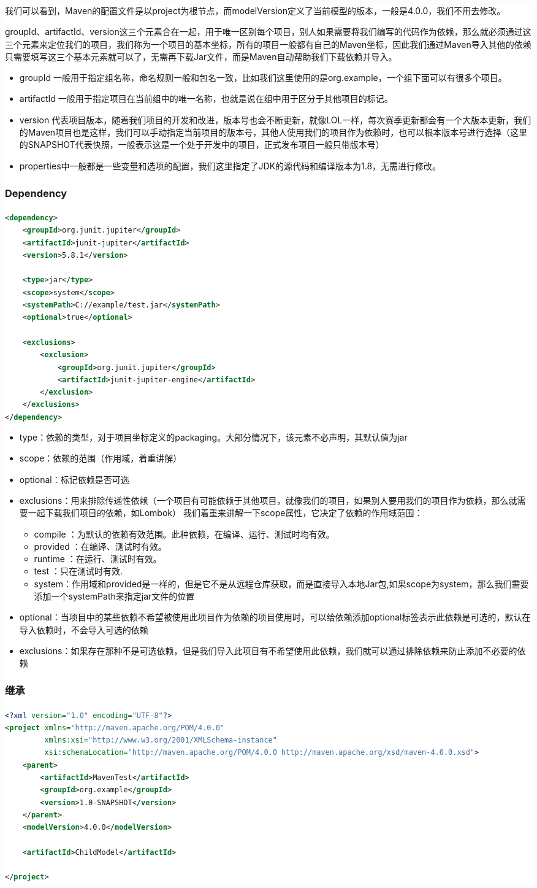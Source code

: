 我们可以看到，Maven的配置文件是以project为根节点，而modelVersion定义了当前模型的版本，一般是4.0.0，我们不用去修改。

groupId、artifactId、version这三个元素合在一起，用于唯一区别每个项目，别人如果需要将我们编写的代码作为依赖，那么就必须通过这三个元素来定位我们的项目，我们称为一个项目的基本坐标，所有的项目一般都有自己的Maven坐标，因此我们通过Maven导入其他的依赖只需要填写这三个基本元素就可以了，无需再下载Jar文件，而是Maven自动帮助我们下载依赖并导入。

- groupId 一般用于指定组名称，命名规则一般和包名一致，比如我们这里使用的是org.example，一个组下面可以有很多个项目。
- artifactId 一般用于指定项目在当前组中的唯一名称，也就是说在组中用于区分于其他项目的标记。
- version 代表项目版本，随着我们项目的开发和改进，版本号也会不断更新，就像LOL一样，每次赛季更新都会有一个大版本更新，我们的Maven项目也是这样，我们可以手动指定当前项目的版本号，其他人使用我们的项目作为依赖时，也可以根本版本号进行选择（这里的SNAPSHOT代表快照，一般表示这是一个处于开发中的项目，正式发布项目一般只带版本号）

- properties中一般都是一些变量和选项的配置，我们这里指定了JDK的源代码和编译版本为1.8，无需进行修改。

### Dependency

```xml
<dependency>
    <groupId>org.junit.jupiter</groupId>
    <artifactId>junit-jupiter</artifactId>
    <version>5.8.1</version>
    
    <type>jar</type>
    <scope>system</scope>
    <systemPath>C://example/test.jar</systemPath>
    <optional>true</optional>

    <exclusions>
        <exclusion>
            <groupId>org.junit.jupiter</groupId>
            <artifactId>junit-jupiter-engine</artifactId>
        </exclusion>
    </exclusions>
</dependency>
```

- type：依赖的类型，对于项目坐标定义的packaging。大部分情况下，该元素不必声明，其默认值为jar
- scope：依赖的范围（作用域，着重讲解）
- optional：标记依赖是否可选
- exclusions：用来排除传递性依赖（一个项目有可能依赖于其他项目，就像我们的项目，如果别人要用我们的项目作为依赖，那么就需要一起下载我们项目的依赖，如Lombok）
我们着重来讲解一下scope属性，它决定了依赖的作用域范围：

  - compile ：为默认的依赖有效范围。此种依赖，在编译、运行、测试时均有效。
  - provided ：在编译、测试时有效。
  - runtime ：在运行、测试时有效。
  - test ：只在测试时有效.
  - system：作用域和provided是一样的，但是它不是从远程仓库获取，而是直接导入本地Jar包,如果scope为system，那么我们需要添加一个systemPath来指定jar文件的位置
- optional：当项目中的某些依赖不希望被使用此项目作为依赖的项目使用时，可以给依赖添加optional标签表示此依赖是可选的，默认在导入依赖时，不会导入可选的依赖
- exclusions：如果存在那种不是可选依赖，但是我们导入此项目有不希望使用此依赖，我们就可以通过排除依赖来防止添加不必要的依赖

### 继承
```xml
<?xml version="1.0" encoding="UTF-8"?>
<project xmlns="http://maven.apache.org/POM/4.0.0"
         xmlns:xsi="http://www.w3.org/2001/XMLSchema-instance"
         xsi:schemaLocation="http://maven.apache.org/POM/4.0.0 http://maven.apache.org/xsd/maven-4.0.0.xsd">
    <parent>
        <artifactId>MavenTest</artifactId>
        <groupId>org.example</groupId>
        <version>1.0-SNAPSHOT</version>
    </parent>
    <modelVersion>4.0.0</modelVersion>

    <artifactId>ChildModel</artifactId>

</project>
```